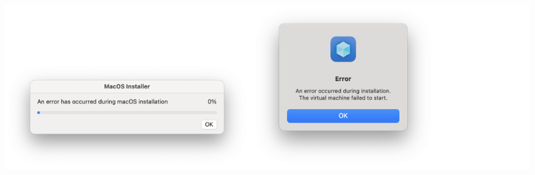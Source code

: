   <img src="./Screenshots/installfailed.png" width="400"/>
  <img src="./Screenshots/installfailed-alert.png" width="300"/>
</div>
